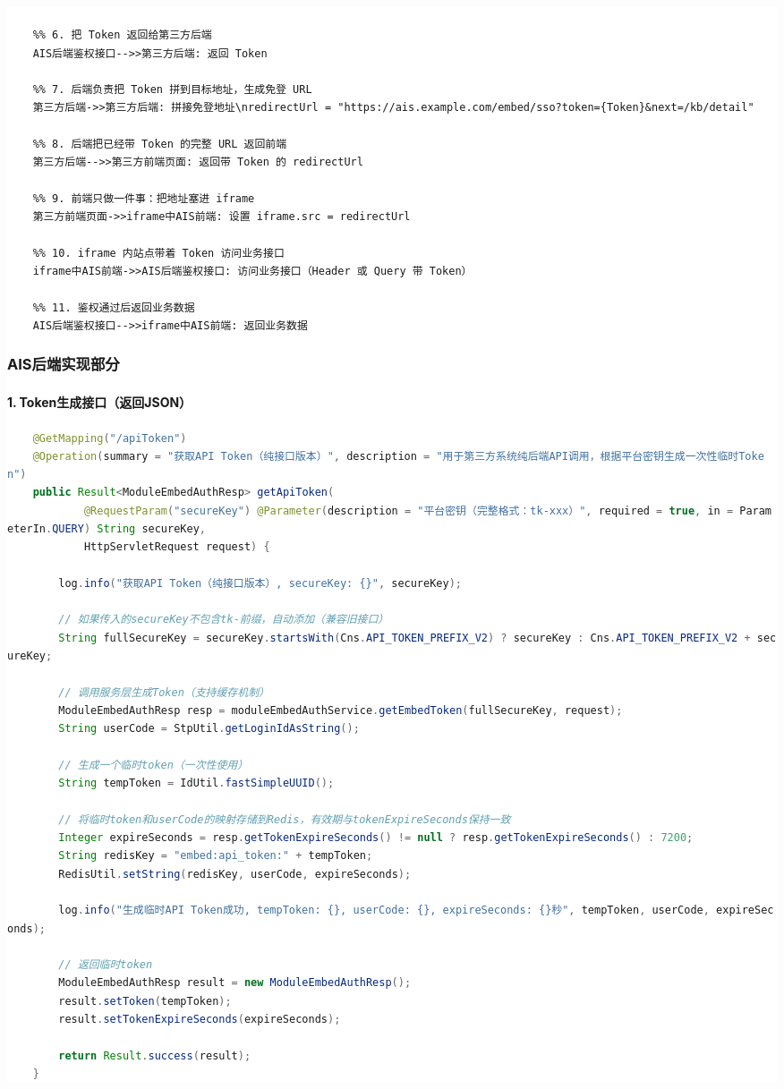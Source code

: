 ```mermaid

    %% 6. 把 Token 返回给第三方后端
    AIS后端鉴权接口-->>第三方后端: 返回 Token

    %% 7. 后端负责把 Token 拼到目标地址，生成免登 URL
    第三方后端->>第三方后端: 拼接免登地址\nredirectUrl = "https://ais.example.com/embed/sso?token={Token}&next=/kb/detail"

    %% 8. 后端把已经带 Token 的完整 URL 返回前端
    第三方后端-->>第三方前端页面: 返回带 Token 的 redirectUrl

    %% 9. 前端只做一件事：把地址塞进 iframe
    第三方前端页面->>iframe中AIS前端: 设置 iframe.src = redirectUrl

    %% 10. iframe 内站点带着 Token 访问业务接口
    iframe中AIS前端->>AIS后端鉴权接口: 访问业务接口（Header 或 Query 带 Token）

    %% 11. 鉴权通过后返回业务数据
    AIS后端鉴权接口-->>iframe中AIS前端: 返回业务数据
```

### AIS后端实现部分

#### 1. Token生成接口（返回JSON）

```java
    @GetMapping("/apiToken")
    @Operation(summary = "获取API Token（纯接口版本）", description = "用于第三方系统纯后端API调用，根据平台密钥生成一次性临时Token")
    public Result<ModuleEmbedAuthResp> getApiToken(
            @RequestParam("secureKey") @Parameter(description = "平台密钥（完整格式：tk-xxx）", required = true, in = ParameterIn.QUERY) String secureKey,
            HttpServletRequest request) {

        log.info("获取API Token（纯接口版本）, secureKey: {}", secureKey);

        // 如果传入的secureKey不包含tk-前缀，自动添加（兼容旧接口）
        String fullSecureKey = secureKey.startsWith(Cns.API_TOKEN_PREFIX_V2) ? secureKey : Cns.API_TOKEN_PREFIX_V2 + secureKey;
        
        // 调用服务层生成Token（支持缓存机制）
        ModuleEmbedAuthResp resp = moduleEmbedAuthService.getEmbedToken(fullSecureKey, request);
        String userCode = StpUtil.getLoginIdAsString();
        
        // 生成一个临时token（一次性使用）
        String tempToken = IdUtil.fastSimpleUUID();
        
        // 将临时token和userCode的映射存储到Redis，有效期与tokenExpireSeconds保持一致
        Integer expireSeconds = resp.getTokenExpireSeconds() != null ? resp.getTokenExpireSeconds() : 7200;
        String redisKey = "embed:api_token:" + tempToken;
        RedisUtil.setString(redisKey, userCode, expireSeconds);
        
        log.info("生成临时API Token成功, tempToken: {}, userCode: {}, expireSeconds: {}秒", tempToken, userCode, expireSeconds);

        // 返回临时token
        ModuleEmbedAuthResp result = new ModuleEmbedAuthResp();
        result.setToken(tempToken);
        result.setTokenExpireSeconds(expireSeconds);
        
        return Result.success(result);
    }
```
